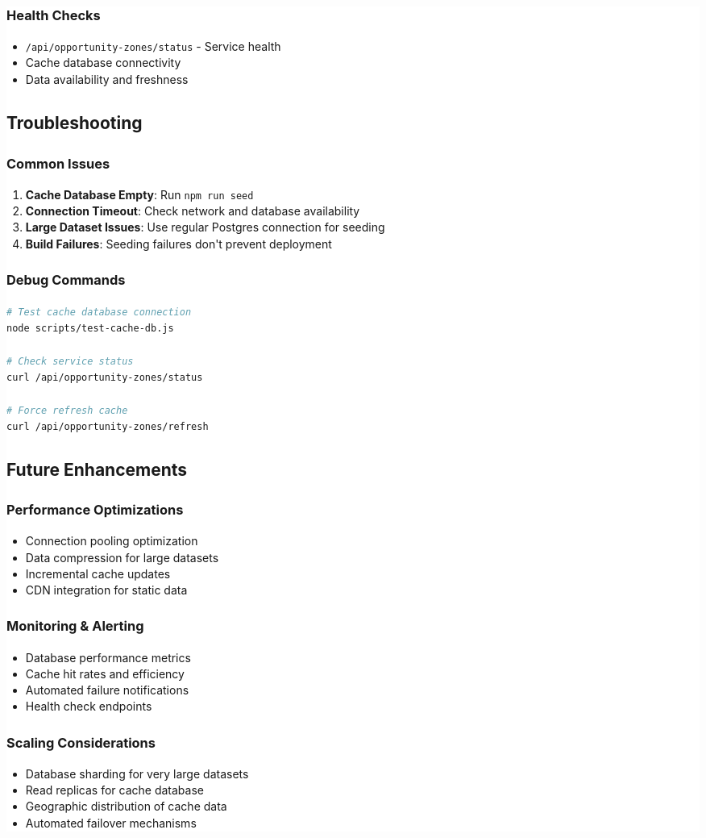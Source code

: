 ### Health Checks
- `/api/opportunity-zones/status` - Service health
- Cache database connectivity
- Data availability and freshness

## Troubleshooting

### Common Issues
1. **Cache Database Empty**: Run `npm run seed`
2. **Connection Timeout**: Check network and database availability
3. **Large Dataset Issues**: Use regular Postgres connection for seeding
4. **Build Failures**: Seeding failures don't prevent deployment

### Debug Commands
```bash
# Test cache database connection
node scripts/test-cache-db.js

# Check service status
curl /api/opportunity-zones/status

# Force refresh cache
curl /api/opportunity-zones/refresh
```

## Future Enhancements

### Performance Optimizations
- Connection pooling optimization
- Data compression for large datasets
- Incremental cache updates
- CDN integration for static data

### Monitoring & Alerting
- Database performance metrics
- Cache hit rates and efficiency
- Automated failure notifications
- Health check endpoints

### Scaling Considerations
- Database sharding for very large datasets
- Read replicas for cache database
- Geographic distribution of cache data
- Automated failover mechanisms